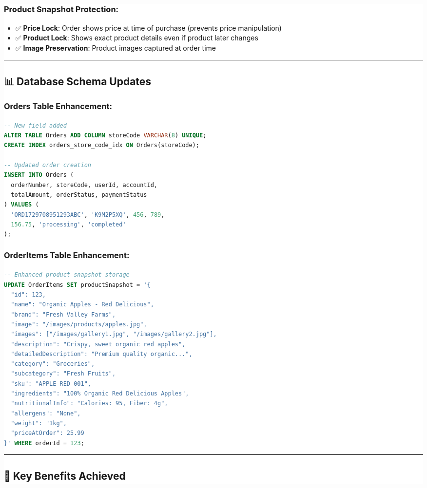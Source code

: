 ### **Product Snapshot Protection:**
- ✅ **Price Lock**: Order shows price at time of purchase (prevents price manipulation)
- ✅ **Product Lock**: Shows exact product details even if product later changes
- ✅ **Image Preservation**: Product images captured at order time

---

## 📊 **Database Schema Updates**

### **Orders Table Enhancement:**
```sql
-- New field added
ALTER TABLE Orders ADD COLUMN storeCode VARCHAR(8) UNIQUE;
CREATE INDEX orders_store_code_idx ON Orders(storeCode);

-- Updated order creation
INSERT INTO Orders (
  orderNumber, storeCode, userId, accountId, 
  totalAmount, orderStatus, paymentStatus
) VALUES (
  'ORD1729708951293ABC', 'K9M2P5XQ', 456, 789,
  156.75, 'processing', 'completed'
);
```

### **OrderItems Table Enhancement:**
```sql
-- Enhanced product snapshot storage
UPDATE OrderItems SET productSnapshot = '{
  "id": 123,
  "name": "Organic Apples - Red Delicious",
  "brand": "Fresh Valley Farms", 
  "image": "/images/products/apples.jpg",
  "images": ["/images/gallery1.jpg", "/images/gallery2.jpg"],
  "description": "Crispy, sweet organic red apples",
  "detailedDescription": "Premium quality organic...",
  "category": "Groceries",
  "subcategory": "Fresh Fruits",
  "sku": "APPLE-RED-001",
  "ingredients": "100% Organic Red Delicious Apples",
  "nutritionalInfo": "Calories: 95, Fiber: 4g",
  "allergens": "None",
  "weight": "1kg",
  "priceAtOrder": 25.99
}' WHERE orderId = 123;
```

---

## 🎯 **Key Benefits Achieved**
